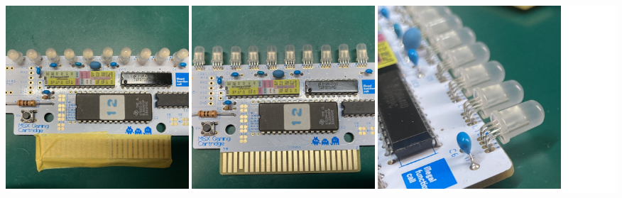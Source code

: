 <img src="./img/img006-3.jpg" width="30%" >  <img src="./img/img006-4.jpg" width="30%" >  <img src="./img/img005-1.jpg" width="30%" >  